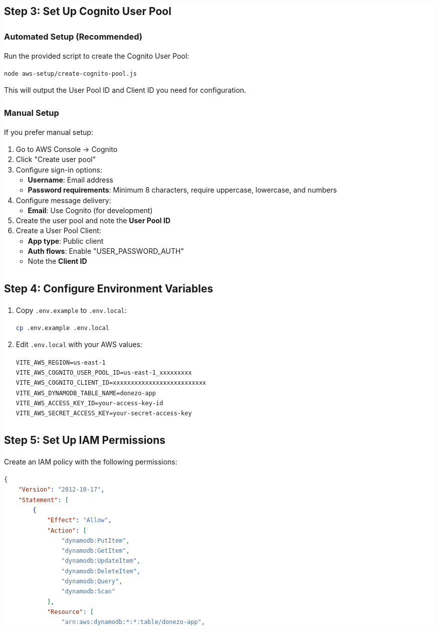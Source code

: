 ## Step 3: Set Up Cognito User Pool

### Automated Setup (Recommended)

Run the provided script to create the Cognito User Pool:

```bash
node aws-setup/create-cognito-pool.js
```

This will output the User Pool ID and Client ID you need for configuration.

### Manual Setup

If you prefer manual setup:

1. Go to AWS Console → Cognito
2. Click "Create user pool"
3. Configure sign-in options:
   - **Username**: Email address
   - **Password requirements**: Minimum 8 characters, require uppercase, lowercase, and numbers
4. Configure message delivery:
   - **Email**: Use Cognito (for development)
5. Create the user pool and note the **User Pool ID**
6. Create a User Pool Client:
   - **App type**: Public client
   - **Auth flows**: Enable "USER_PASSWORD_AUTH"
   - Note the **Client ID**

## Step 4: Configure Environment Variables

1. Copy `.env.example` to `.env.local`:
   ```bash
   cp .env.example .env.local
   ```

2. Edit `.env.local` with your AWS values:
   ```env
   VITE_AWS_REGION=us-east-1
   VITE_AWS_COGNITO_USER_POOL_ID=us-east-1_xxxxxxxxx
   VITE_AWS_COGNITO_CLIENT_ID=xxxxxxxxxxxxxxxxxxxxxxxxxx
   VITE_AWS_DYNAMODB_TABLE_NAME=donezo-app
   VITE_AWS_ACCESS_KEY_ID=your-access-key-id
   VITE_AWS_SECRET_ACCESS_KEY=your-secret-access-key
   ```

## Step 5: Set Up IAM Permissions

Create an IAM policy with the following permissions:

```json
{
    "Version": "2012-10-17",
    "Statement": [
        {
            "Effect": "Allow",
            "Action": [
                "dynamodb:PutItem",
                "dynamodb:GetItem",
                "dynamodb:UpdateItem",
                "dynamodb:DeleteItem",
                "dynamodb:Query",
                "dynamodb:Scan"
            ],
            "Resource": [
                "arn:aws:dynamodb:*:*:table/donezo-app",
```